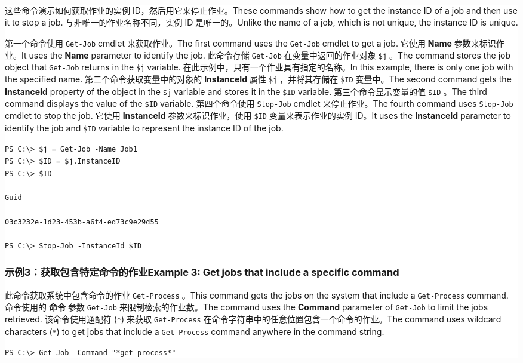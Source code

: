 <span data-ttu-id="652f2-132">这些命令演示如何获取作业的实例 ID，然后用它来停止作业。</span><span class="sxs-lookup"><span data-stu-id="652f2-132">These commands show how to get the instance ID of a job and then use it to stop a job.</span></span> <span data-ttu-id="652f2-133">与非唯一的作业名称不同，实例 ID 是唯一的。</span><span class="sxs-lookup"><span data-stu-id="652f2-133">Unlike the name of a job, which is not unique, the instance ID is unique.</span></span>

<span data-ttu-id="652f2-134">第一个命令使用 `Get-Job` cmdlet 来获取作业。</span><span class="sxs-lookup"><span data-stu-id="652f2-134">The first command uses the `Get-Job` cmdlet to get a job.</span></span> <span data-ttu-id="652f2-135">它使用 **Name** 参数来标识作业。</span><span class="sxs-lookup"><span data-stu-id="652f2-135">It uses the **Name** parameter to identify the job.</span></span> <span data-ttu-id="652f2-136">此命令存储 `Get-Job` 在变量中返回的作业对象 `$j` 。</span><span class="sxs-lookup"><span data-stu-id="652f2-136">The command stores the job object that `Get-Job` returns in the `$j` variable.</span></span> <span data-ttu-id="652f2-137">在此示例中，只有一个作业具有指定的名称。</span><span class="sxs-lookup"><span data-stu-id="652f2-137">In this example, there is only one job with the specified name.</span></span> <span data-ttu-id="652f2-138">第二个命令获取变量中的对象的 **InstanceId** 属性 `$j` ，并将其存储在 `$ID` 变量中。</span><span class="sxs-lookup"><span data-stu-id="652f2-138">The second command gets the **InstanceId** property of the object in the `$j` variable and stores it in the `$ID` variable.</span></span> <span data-ttu-id="652f2-139">第三个命令显示变量的值 `$ID` 。</span><span class="sxs-lookup"><span data-stu-id="652f2-139">The third command displays the value of the `$ID` variable.</span></span> <span data-ttu-id="652f2-140">第四个命令使用 `Stop-Job` cmdlet 来停止作业。</span><span class="sxs-lookup"><span data-stu-id="652f2-140">The fourth command uses `Stop-Job` cmdlet to stop the job.</span></span>
<span data-ttu-id="652f2-141">它使用 **InstanceId** 参数来标识作业，使用 `$ID` 变量来表示作业的实例 ID。</span><span class="sxs-lookup"><span data-stu-id="652f2-141">It uses the **InstanceId** parameter to identify the job and `$ID` variable to represent the instance ID of the job.</span></span>

```
PS C:\> $j = Get-Job -Name Job1
PS C:\> $ID = $j.InstanceID
PS C:\> $ID

Guid
----
03c3232e-1d23-453b-a6f4-ed73c9e29d55

PS C:\> Stop-Job -InstanceId $ID
```

### <span data-ttu-id="652f2-142">示例3：获取包含特定命令的作业</span><span class="sxs-lookup"><span data-stu-id="652f2-142">Example 3: Get jobs that include a specific command</span></span>

<span data-ttu-id="652f2-143">此命令获取系统中包含命令的作业 `Get-Process` 。</span><span class="sxs-lookup"><span data-stu-id="652f2-143">This command gets the jobs on the system that include a `Get-Process` command.</span></span> <span data-ttu-id="652f2-144">命令使用的 **命令** 参数 `Get-Job` 来限制检索的作业数。</span><span class="sxs-lookup"><span data-stu-id="652f2-144">The command uses the **Command** parameter of `Get-Job` to limit the jobs retrieved.</span></span> <span data-ttu-id="652f2-145">该命令使用通配符 (`*`) 来获取 `Get-Process` 在命令字符串中的任意位置包含一个命令的作业。</span><span class="sxs-lookup"><span data-stu-id="652f2-145">The command uses wildcard characters (`*`) to get jobs that include a `Get-Process` command anywhere in the command string.</span></span>

```
PS C:\> Get-Job -Command "*get-process*"
```

